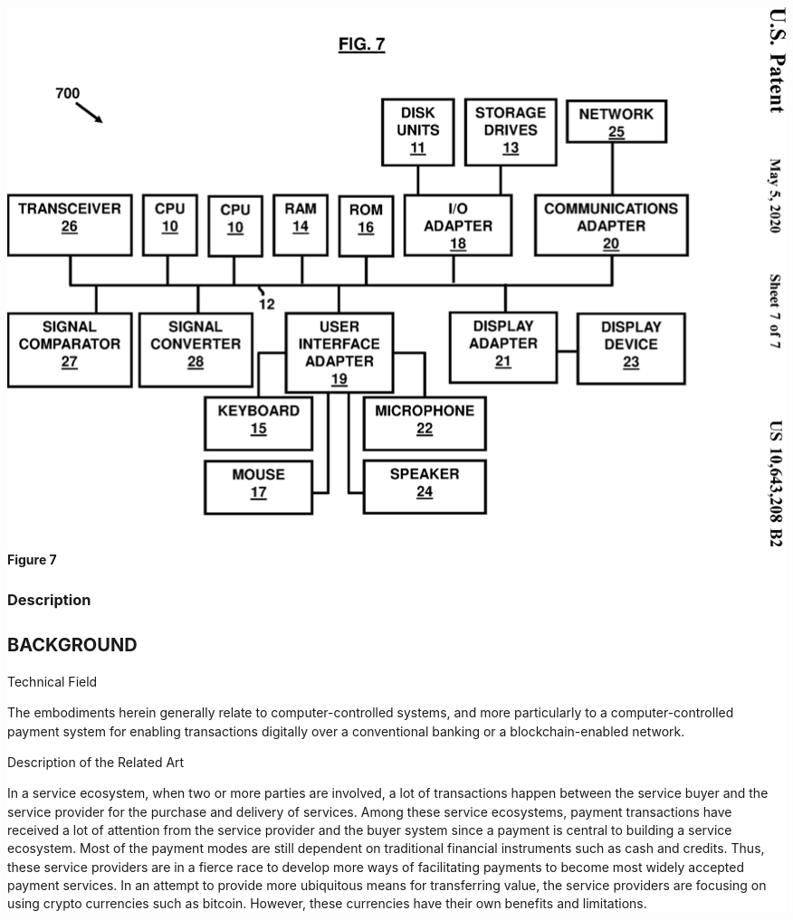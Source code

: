 ![Figure 7](us10643208b2-image-7.png)
**Figure 7**

</div>

</div>



### Description

### <span style="font-size:20px">BACKGROUND</span>

Technical Field

The embodiments herein generally relate to computer-controlled systems, and more particularly to a computer-controlled payment system for enabling transactions digitally over a conventional banking or a blockchain-enabled network.

Description of the Related Art

In a service ecosystem, when two or more parties are involved, a lot of transactions happen between the service buyer and the service provider for the purchase and delivery of services. Among these service ecosystems, payment transactions have received a lot of attention from the service provider and the buyer system since a payment is central to building a service ecosystem. Most of the payment modes are still dependent on traditional financial instruments such as cash and credits. Thus, these service providers are in a fierce race to develop more ways of facilitating payments to become most widely accepted payment services. In an attempt to provide more ubiquitous means for transferring value, the service providers are focusing on using crypto currencies such as bitcoin. However, these currencies have their own benefits and limitations.
